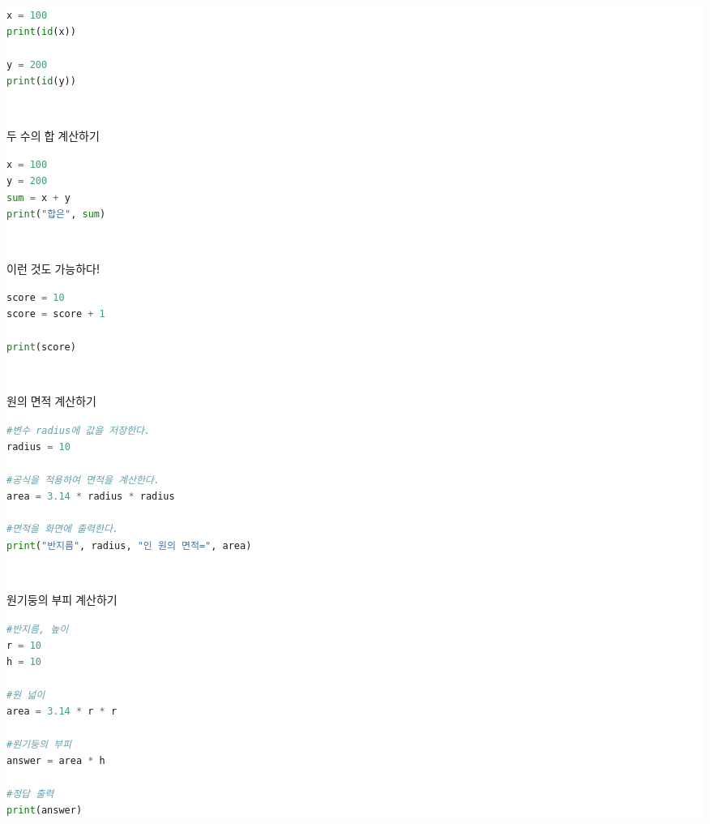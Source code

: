 ```python
x = 100
print(id(x))

y = 200
print(id(y))

```

<br>

두 수의 합 계산하기

```python
x = 100
y = 200
sum = x + y
print("합은", sum)
```

<br>

이런 것도 가능하다!

```python
score = 10
score = score + 1

print(score)
```

<br>

원의 면적 계산하기

```python
#변수 radius에 값을 저장한다.
radius = 10

#공식을 적용하여 면적을 계산한다.
area = 3.14 * radius * radius

#면적을 화면에 출력한다.
print("반지름", radius, "인 원의 면적=", area)
```

<br>

원기둥의 부피 계산하기

```python
#반지름, 높이
r = 10 
h = 10

#원 넓이
area = 3.14 * r * r

#원기둥의 부피
answer = area * h

#정답 출력
print(answer)
```
